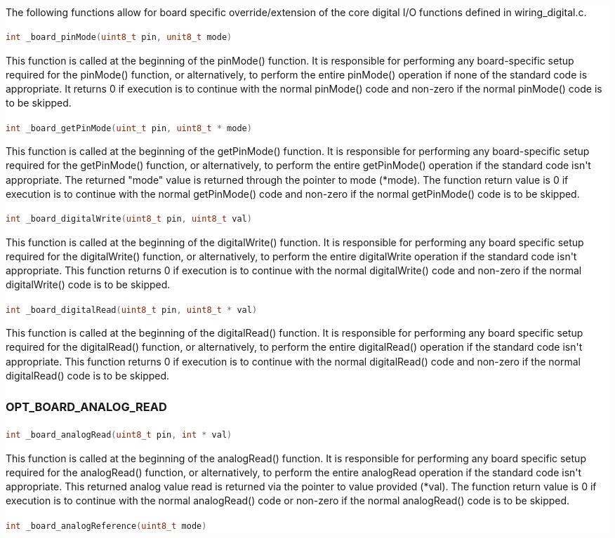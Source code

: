 The following functions allow for board specific override/extension of the core digital I/O functions defined in wiring_digital.c.

```cpp
int _board_pinMode(uint8_t pin, unit8_t mode)
```

This function is called at the beginning of the pinMode() function. It is responsible for performing any board-specific setup required for the pinMode() function, or alternatively, to perform the entire pinMode() operation if none of the standard code is appropriate. It returns 0 if execution is to continue with the normal pinMode() code and non-zero if the normal pinMode() code is to be skipped.

```cpp
int _board_getPinMode(uint_t pin, uint8_t * mode)
```

This function is called at the beginning of the getPinMode() function. It is responsible for performing any board-specific setup required for the getPinMode() function, or alternatively, to perform the entire getPinMode() operation if the standard code isn't appropriate. The returned "mode" value is returned through the pointer to mode (\*mode). The function return value is 0 if execution is to continue with the normal getPinMode() code and non-zero if the normal getPinMode() code is to be skipped.

```cpp
int _board_digitalWrite(uint8_t pin, uint8_t val)
```

This function is called at the beginning of the digitalWrite() function. It is responsible for performing any board specific setup required for the digitalWrite() function, or alternatively, to perform the entire digitalWrite operation if the standard code isn't appropriate. This function returns 0 if execution is to continue with the normal digitalWrite() code and non-zero if the normal digitalWrite() code is to be skipped.

```cpp
int _board_digitalRead(uint8_t pin, uint8_t * val)
```

This function is called at the beginning of the digitalRead() function. It is responsible for performing any board specific setup required for the digitalRead() function, or alternatively, to perform the entire digitalRead() operation if the standard code isn't appropriate. This function returns 0 if execution is to continue with the normal digitalRead() code and non-zero if the normal digitalRead() code is to be skipped.

### OPT_BOARD_ANALOG_READ

```cpp
int _board_analogRead(uint8_t pin, int * val)
```

This function is called at the beginning of the analogRead() function. It is responsible for performing any board specific setup required for the analogRead() function, or alternatively, to perform the entire analogRead operation if the standard code isn't appropriate. This returned analog value read is returned via the pointer to value provided (\*val). The function return value is 0 if execution is to continue with the normal analogRead() code or non-zero if the normal analogRead() code is to be skipped.

```cpp
int _board_analogReference(uint8_t mode)
```
